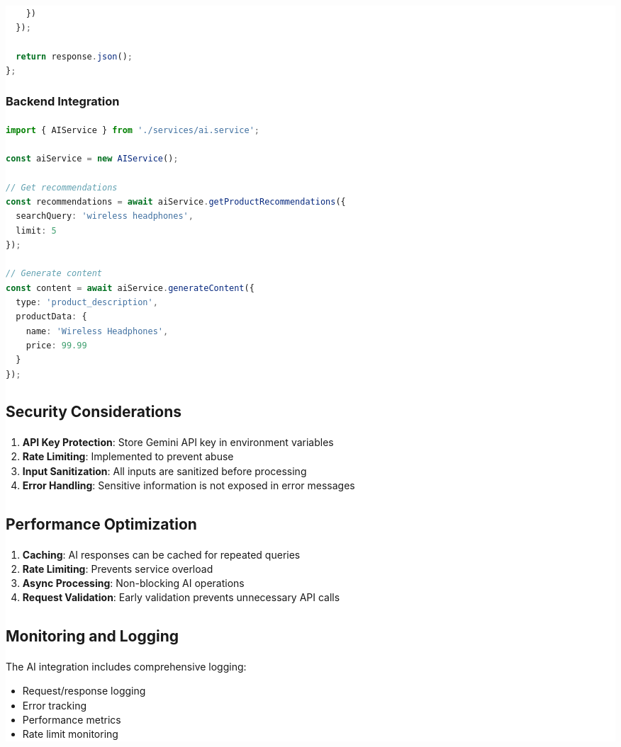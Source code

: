 ```javascript
    })
  });
  
  return response.json();
};
```

### Backend Integration

```typescript
import { AIService } from './services/ai.service';

const aiService = new AIService();

// Get recommendations
const recommendations = await aiService.getProductRecommendations({
  searchQuery: 'wireless headphones',
  limit: 5
});

// Generate content
const content = await aiService.generateContent({
  type: 'product_description',
  productData: {
    name: 'Wireless Headphones',
    price: 99.99
  }
});
```

## Security Considerations

1. **API Key Protection**: Store Gemini API key in environment variables
2. **Rate Limiting**: Implemented to prevent abuse
3. **Input Sanitization**: All inputs are sanitized before processing
4. **Error Handling**: Sensitive information is not exposed in error messages

## Performance Optimization

1. **Caching**: AI responses can be cached for repeated queries
2. **Rate Limiting**: Prevents service overload
3. **Async Processing**: Non-blocking AI operations
4. **Request Validation**: Early validation prevents unnecessary API calls

## Monitoring and Logging

The AI integration includes comprehensive logging:
- Request/response logging
- Error tracking
- Performance metrics
- Rate limit monitoring
